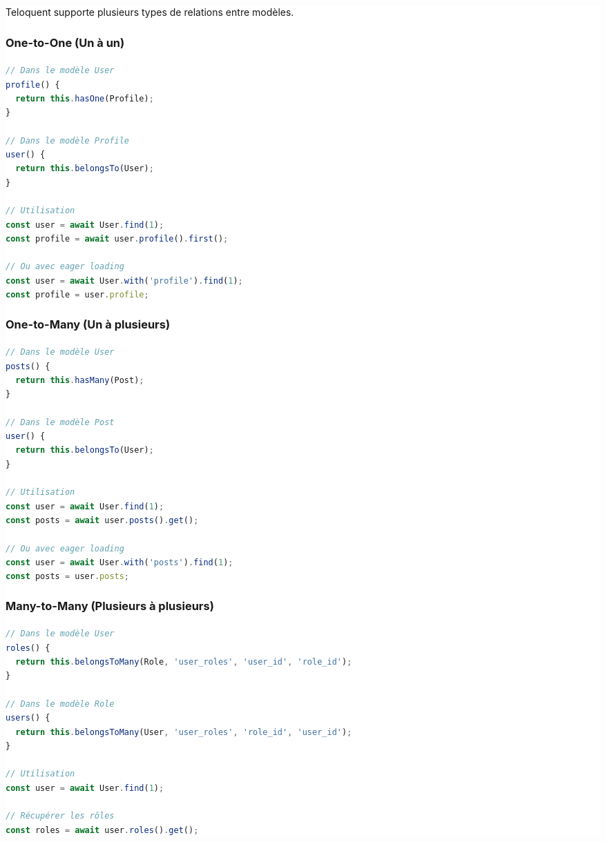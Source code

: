 Teloquent supporte plusieurs types de relations entre modèles.

### One-to-One (Un à un)

```typescript
// Dans le modèle User
profile() {
  return this.hasOne(Profile);
}

// Dans le modèle Profile
user() {
  return this.belongsTo(User);
}

// Utilisation
const user = await User.find(1);
const profile = await user.profile().first();

// Ou avec eager loading
const user = await User.with('profile').find(1);
const profile = user.profile;
```

### One-to-Many (Un à plusieurs)

```typescript
// Dans le modèle User
posts() {
  return this.hasMany(Post);
}

// Dans le modèle Post
user() {
  return this.belongsTo(User);
}

// Utilisation
const user = await User.find(1);
const posts = await user.posts().get();

// Ou avec eager loading
const user = await User.with('posts').find(1);
const posts = user.posts;
```

### Many-to-Many (Plusieurs à plusieurs)

```typescript
// Dans le modèle User
roles() {
  return this.belongsToMany(Role, 'user_roles', 'user_id', 'role_id');
}

// Dans le modèle Role
users() {
  return this.belongsToMany(User, 'user_roles', 'role_id', 'user_id');
}

// Utilisation
const user = await User.find(1);

// Récupérer les rôles
const roles = await user.roles().get();

```